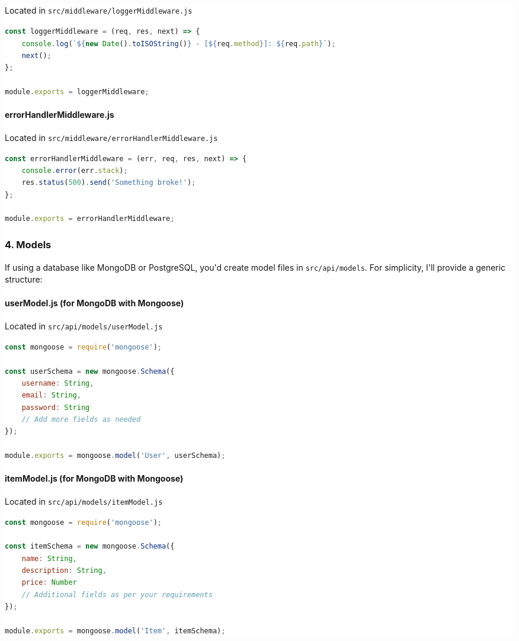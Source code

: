 Located in `src/middleware/loggerMiddleware.js`

```javascript
const loggerMiddleware = (req, res, next) => {
    console.log(`${new Date().toISOString()} - [${req.method}]: ${req.path}`);
    next();
};

module.exports = loggerMiddleware;
```

#### errorHandlerMiddleware.js

Located in `src/middleware/errorHandlerMiddleware.js`

```javascript
const errorHandlerMiddleware = (err, req, res, next) => {
    console.error(err.stack);
    res.status(500).send('Something broke!');
};

module.exports = errorHandlerMiddleware;
```

### 4. Models

If using a database like MongoDB or PostgreSQL, you'd create model files in `src/api/models`. For simplicity, I'll provide a generic structure:

#### userModel.js (for MongoDB with Mongoose)

Located in `src/api/models/userModel.js`

```javascript
const mongoose = require('mongoose');

const userSchema = new mongoose.Schema({
    username: String,
    email: String,
    password: String
    // Add more fields as needed
});

module.exports = mongoose.model('User', userSchema);
```

#### itemModel.js (for MongoDB with Mongoose)

Located in `src/api/models/itemModel.js`

```javascript
const mongoose = require('mongoose');

const itemSchema = new mongoose.Schema({
    name: String,
    description: String,
    price: Number
    // Additional fields as per your requirements
});

module.exports = mongoose.model('Item', itemSchema);
```
